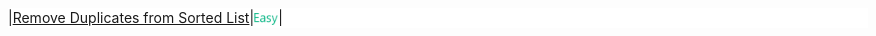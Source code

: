 |[Remove Duplicates from Sorted List](./Remove%20Duplicates%20from%20Sorted%20List)|<img src="https://github.com/AnasImloul/Leetcode-Solutions/blob/main/icons/easy.svg" height="12px" align="center"/>|<a href="./Remove%20Duplicates%20from%20Sorted%20List/Remove%20Duplicates%20from%20Sorted%20List.cpp">